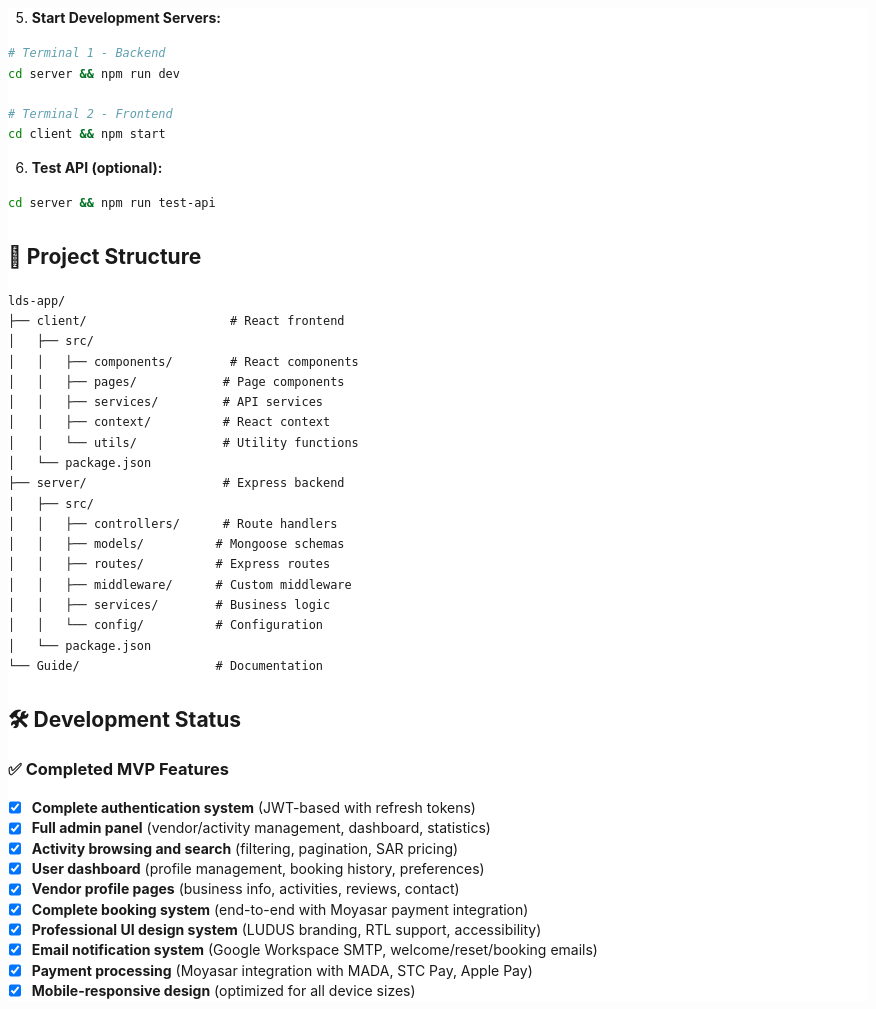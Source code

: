 5. **Start Development Servers:**
```bash
# Terminal 1 - Backend
cd server && npm run dev

# Terminal 2 - Frontend
cd client && npm start
```

6. **Test API (optional):**
```bash
cd server && npm run test-api
```

## 📁 Project Structure

```
lds-app/
├── client/                    # React frontend
│   ├── src/
│   │   ├── components/        # React components
│   │   ├── pages/            # Page components
│   │   ├── services/         # API services
│   │   ├── context/          # React context
│   │   └── utils/            # Utility functions
│   └── package.json
├── server/                   # Express backend
│   ├── src/
│   │   ├── controllers/      # Route handlers
│   │   ├── models/          # Mongoose schemas
│   │   ├── routes/          # Express routes
│   │   ├── middleware/      # Custom middleware
│   │   ├── services/        # Business logic
│   │   └── config/          # Configuration
│   └── package.json
└── Guide/                   # Documentation
```

## 🛠 Development Status

### ✅ Completed MVP Features
- [x] **Complete authentication system** (JWT-based with refresh tokens)
- [x] **Full admin panel** (vendor/activity management, dashboard, statistics)
- [x] **Activity browsing and search** (filtering, pagination, SAR pricing)
- [x] **User dashboard** (profile management, booking history, preferences)
- [x] **Vendor profile pages** (business info, activities, reviews, contact)
- [x] **Complete booking system** (end-to-end with Moyasar payment integration)
- [x] **Professional UI design system** (LUDUS branding, RTL support, accessibility)
- [x] **Email notification system** (Google Workspace SMTP, welcome/reset/booking emails)
- [x] **Payment processing** (Moyasar integration with MADA, STC Pay, Apple Pay)
- [x] **Mobile-responsive design** (optimized for all device sizes)
